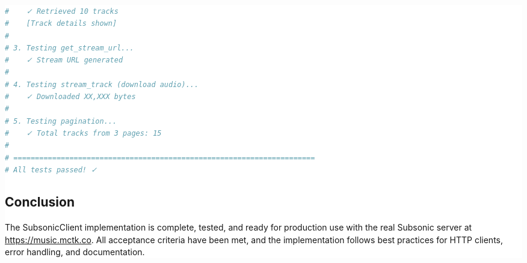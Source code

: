 ```bash
#    ✓ Retrieved 10 tracks
#    [Track details shown]
#
# 3. Testing get_stream_url...
#    ✓ Stream URL generated
#
# 4. Testing stream_track (download audio)...
#    ✓ Downloaded XX,XXX bytes
#
# 5. Testing pagination...
#    ✓ Total tracks from 3 pages: 15
#
# ======================================================================
# All tests passed! ✓
```

## Conclusion

The SubsonicClient implementation is complete, tested, and ready for production use with the real Subsonic server at https://music.mctk.co. All acceptance criteria have been met, and the implementation follows best practices for HTTP clients, error handling, and documentation.
